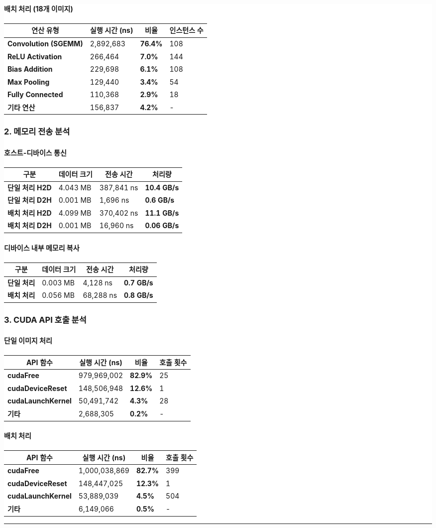 #### 배치 처리 (18개 이미지)
| 연산 유형 | 실행 시간 (ns) | 비율 | 인스턴스 수 |
|----------|---------------|------|------------|
| **Convolution (SGEMM)** | 2,892,683 | **76.4%** | 108 |
| **ReLU Activation** | 266,464 | **7.0%** | 144 |
| **Bias Addition** | 229,698 | **6.1%** | 108 |
| **Max Pooling** | 129,440 | **3.4%** | 54 |
| **Fully Connected** | 110,368 | **2.9%** | 18 |
| **기타 연산** | 156,837 | **4.2%** | - |

### 2. 메모리 전송 분석

#### 호스트-디바이스 통신
| 구분 | 데이터 크기 | 전송 시간 | 처리량 |
|------|------------|----------|---------|
| **단일 처리 H2D** | 4.043 MB | 387,841 ns | **10.4 GB/s** |
| **단일 처리 D2H** | 0.001 MB | 1,696 ns | **0.6 GB/s** |
| **배치 처리 H2D** | 4.099 MB | 370,402 ns | **11.1 GB/s** |
| **배치 처리 D2H** | 0.001 MB | 16,960 ns | **0.06 GB/s** |

#### 디바이스 내부 메모리 복사
| 구분 | 데이터 크기 | 전송 시간 | 처리량 |
|------|------------|----------|---------|
| **단일 처리** | 0.003 MB | 4,128 ns | **0.7 GB/s** |
| **배치 처리** | 0.056 MB | 68,288 ns | **0.8 GB/s** |

### 3. CUDA API 호출 분석

#### 단일 이미지 처리
| API 함수 | 실행 시간 (ns) | 비율 | 호출 횟수 |
|----------|---------------|------|----------|
| **cudaFree** | 979,969,002 | **82.9%** | 25 |
| **cudaDeviceReset** | 148,506,948 | **12.6%** | 1 |
| **cudaLaunchKernel** | 50,491,742 | **4.3%** | 28 |
| **기타** | 2,688,305 | **0.2%** | - |

#### 배치 처리
| API 함수 | 실행 시간 (ns) | 비율 | 호출 횟수 |
|----------|---------------|------|----------|
| **cudaFree** | 1,000,038,869 | **82.7%** | 399 |
| **cudaDeviceReset** | 148,447,025 | **12.3%** | 1 |
| **cudaLaunchKernel** | 53,889,039 | **4.5%** | 504 |
| **기타** | 6,149,066 | **0.5%** | - |

---